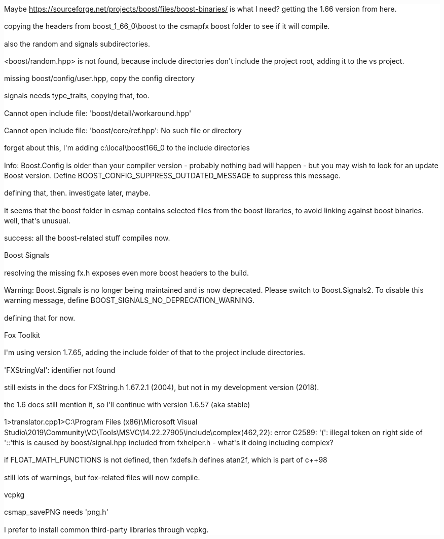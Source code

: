 Maybe https://sourceforge.net/projects/boost/files/boost-binaries/ is what I need? getting the 1.66 version from here.

copying the headers from  boost_1_66_0\boost to the csmapfx boost folder to see if it will compile. 

also the random and signals subdirectories.

<boost/random.hpp> is not found, because include directories don't include the project root, adding it to the vs project.

missing boost/config/user.hpp, copy the config directory

signals needs type_traits, copying that, too.

Cannot open include file: 'boost/detail/workaround.hpp'

Cannot open include file: 'boost/core/ref.hpp': No such file or directory

forget about this, I'm adding c:\local\boost166_0 to the include directories

Info: Boost.Config is older than your compiler version - probably nothing bad will happen - but you may wish to look for an update Boost version.  Define BOOST_CONFIG_SUPPRESS_OUTDATED_MESSAGE to suppress this message.

defining that, then. investigate later, maybe.

It seems that the boost folder in csmap contains selected files from the boost libraries, to avoid linking against boost binaries. well, that's unusual.

success: all the boost-related stuff compiles now.

Boost Signals

resolving the missing fx.h exposes even more boost headers to the build.

Warning: Boost.Signals is no longer being maintained and is now deprecated. Please switch to Boost.Signals2. To disable this warning message, define BOOST_SIGNALS_NO_DEPRECATION_WARNING.

defining that for now.

Fox Toolkit

I'm using version 1.7.65, adding the include folder of that to the project include directories.

'FXStringVal': identifier not found

still exists in the docs for FXString.h 1.67.2.1 (2004), but not in my development version (2018).

the 1.6 docs still mention it, so I'll continue with version 1.6.57 (aka stable)

1>translator.cpp1>C:\Program Files (x86)\Microsoft Visual Studio\2019\Community\VC\Tools\MSVC\14.22.27905\include\complex(462,22): error C2589:  '(': illegal token on right side of '::'this is caused by boost/signal.hpp included from fxhelper.h - what's it doing including complex?

if FLOAT_MATH_FUNCTIONS is not defined, then fxdefs.h defines atan2f, which is part of c++98

still lots of warnings, but fox-related files will now compile.

vcpkg

csmap_savePNG needs 'png.h'

I prefer to install common third-party libraries through vcpkg.
